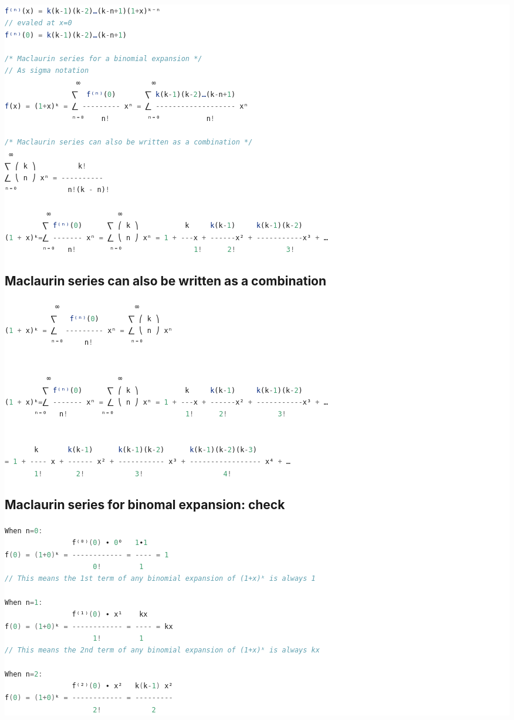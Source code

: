 ```js
f⁽ⁿ⁾(x) = k(k-1)(k-2)…(k-n+1)(1+x)ᵏ⁻ⁿ
// evaled at x=0
f⁽ⁿ⁾(0) = k(k-1)(k-2)…(k-n+1)

/* Maclaurin series for a binomial expansion */
// As sigma notation
                 ∞                 ∞
                ⎲  f⁽ⁿ⁾(0)       ⎲ k(k-1)(k-2)…(k-n+1)
f(x) = (1+x)ᵏ = ⎳ --------- xⁿ = ⎳ ------------------- xⁿ
                ⁿ⁼⁰    n!         ⁿ⁼⁰           n!

/* Maclaurin series can also be written as a combination */
 ∞ 
⎲ ⎛ k ⎞          k!
⎳ ⎝ n ⎠ xⁿ = ----------
ⁿ⁼⁰            n!(k - n)!

          ∞                ∞
         ⎲ f⁽ⁿ⁾(0)      ⎲ ⎛ k ⎞           k     k(k-1)     k(k-1)(k-2)
(1 + x)ᵏ=⎳ ------- xⁿ = ⎳ ⎝ n ⎠ xⁿ = 1 + ---x + ------x² + -----------x³ + …
         ⁿ⁼⁰   n!        ⁿ⁼⁰                 1!      2!            3!
```

## Maclaurin series can also be written as a combination

```js
            ∞                  ∞             
           ⎲   f⁽ⁿ⁾(0)       ⎲ ⎛ k ⎞       
(1 + x)ᵏ = ⎳  --------- xⁿ = ⎳ ⎝ n ⎠ xⁿ    
           ⁿ⁼⁰     n!         ⁿ⁼⁰            


          ∞                ∞
         ⎲ f⁽ⁿ⁾(0)      ⎲ ⎛ k ⎞           k     k(k-1)     k(k-1)(k-2)
(1 + x)ᵏ=⎳ ------- xⁿ = ⎳ ⎝ n ⎠ xⁿ = 1 + ---x + ------x² + -----------x³ + …
       ⁿ⁼⁰   n!        ⁿ⁼⁰                 1!      2!            3!


       k       k(k-1)      k(k-1)(k-2)      k(k-1)(k-2)(k-3)
= 1 + ---- x + ------ x² + ----------- x³ + ----------------- x⁴ + …
       1!        2!            3!                   4!
```


## Maclaurin series for binomal expansion: check

```c
When n=0:
                f⁽⁰⁾(0) ∙ 0⁰   1∙1
f(0) = (1+0)ᵏ = ------------ = ---- = 1
                     0!         1
// This means the 1st term of any binomial expansion of (1+x)ᵏ is always 1

When n=1:
                f⁽¹⁾(0) ∙ x¹    kx
f(0) = (1+0)ᵏ = ------------ = ---- = kx
                     1!         1
// This means the 2nd term of any binomial expansion of (1+x)ᵏ is always kx

When n=2:
                f⁽²⁾(0) ∙ x²   k(k-1) x²
f(0) = (1+0)ᵏ = ------------ = ---------
                     2!            2

```